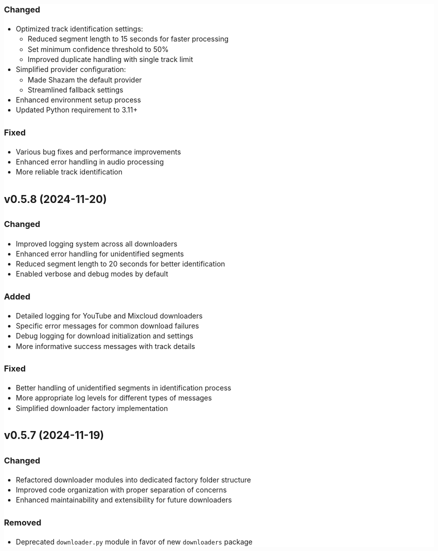 ### Changed

- Optimized track identification settings:
  - Reduced segment length to 15 seconds for faster processing
  - Set minimum confidence threshold to 50%
  - Improved duplicate handling with single track limit
- Simplified provider configuration:
  - Made Shazam the default provider
  - Streamlined fallback settings
- Enhanced environment setup process
- Updated Python requirement to 3.11+

### Fixed

- Various bug fixes and performance improvements
- Enhanced error handling in audio processing
- More reliable track identification

## v0.5.8 (2024-11-20)

### Changed

- Improved logging system across all downloaders
- Enhanced error handling for unidentified segments
- Reduced segment length to 20 seconds for better identification
- Enabled verbose and debug modes by default

### Added

- Detailed logging for YouTube and Mixcloud downloaders
- Specific error messages for common download failures
- Debug logging for download initialization and settings
- More informative success messages with track details

### Fixed

- Better handling of unidentified segments in identification process
- More appropriate log levels for different types of messages
- Simplified downloader factory implementation

## v0.5.7 (2024-11-19)

### Changed

- Refactored downloader modules into dedicated factory folder structure
- Improved code organization with proper separation of concerns
- Enhanced maintainability and extensibility for future downloaders

### Removed

- Deprecated `downloader.py` module in favor of new `downloaders` package
